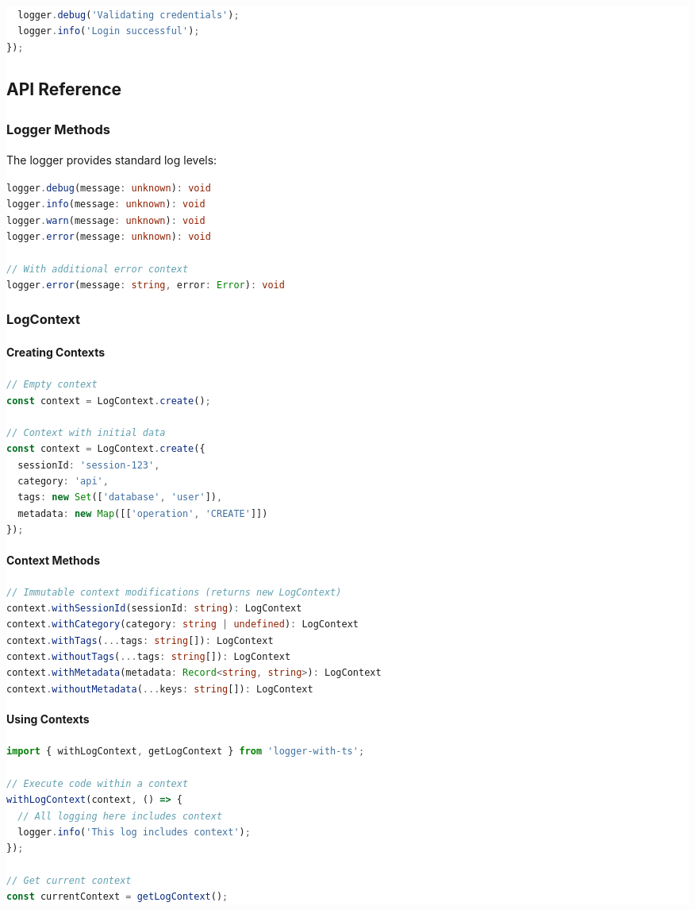 ```typescript
  logger.debug('Validating credentials');
  logger.info('Login successful');
});
```

## API Reference

### Logger Methods

The logger provides standard log levels:

```typescript
logger.debug(message: unknown): void
logger.info(message: unknown): void
logger.warn(message: unknown): void
logger.error(message: unknown): void

// With additional error context
logger.error(message: string, error: Error): void
```

### LogContext

#### Creating Contexts

```typescript
// Empty context
const context = LogContext.create();

// Context with initial data
const context = LogContext.create({
  sessionId: 'session-123',
  category: 'api',
  tags: new Set(['database', 'user']),
  metadata: new Map([['operation', 'CREATE']])
});
```

#### Context Methods

```typescript
// Immutable context modifications (returns new LogContext)
context.withSessionId(sessionId: string): LogContext
context.withCategory(category: string | undefined): LogContext
context.withTags(...tags: string[]): LogContext
context.withoutTags(...tags: string[]): LogContext
context.withMetadata(metadata: Record<string, string>): LogContext
context.withoutMetadata(...keys: string[]): LogContext
```

#### Using Contexts

```typescript
import { withLogContext, getLogContext } from 'logger-with-ts';

// Execute code within a context
withLogContext(context, () => {
  // All logging here includes context
  logger.info('This log includes context');
});

// Get current context
const currentContext = getLogContext();
```
